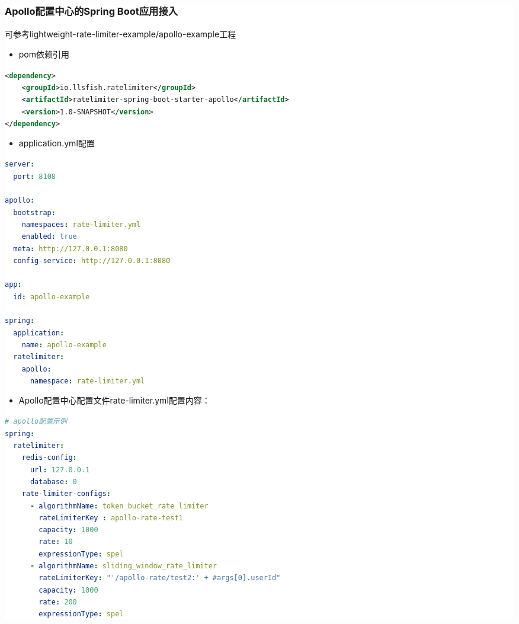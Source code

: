 ### Apollo配置中心的Spring Boot应用接入

可参考lightweight-rate-limiter-example/apollo-example工程

- pom依赖引用

```xml
<dependency>
    <groupId>io.llsfish.ratelimiter</groupId>
    <artifactId>ratelimiter-spring-boot-starter-apollo</artifactId>
    <version>1.0-SNAPSHOT</version>
</dependency>
```

- application.yml配置

```yaml
server:
  port: 8108

apollo:
  bootstrap:
    namespaces: rate-limiter.yml
    enabled: true
  meta: http://127.0.0.1:8080
  config-service: http://127.0.0.1:8080

app:
  id: apollo-example

spring:
  application:
    name: apollo-example
  ratelimiter:
    apollo:
      namespace: rate-limiter.yml

```

- Apollo配置中心配置文件rate-limiter.yml配置内容：

```yaml
# apollo配置示例
spring:
  ratelimiter:
    redis-config:
      url: 127.0.0.1
      database: 0
    rate-limiter-configs:
      - algorithmName: token_bucket_rate_limiter
        rateLimiterKey : apollo-rate-test1
        capacity: 1000
        rate: 10
        expressionType: spel
      - algorithmName: sliding_window_rate_limiter
        rateLimiterKey: "'/apollo-rate/test2:' + #args[0].userId"
        capacity: 1000
        rate: 200
        expressionType: spel
```
